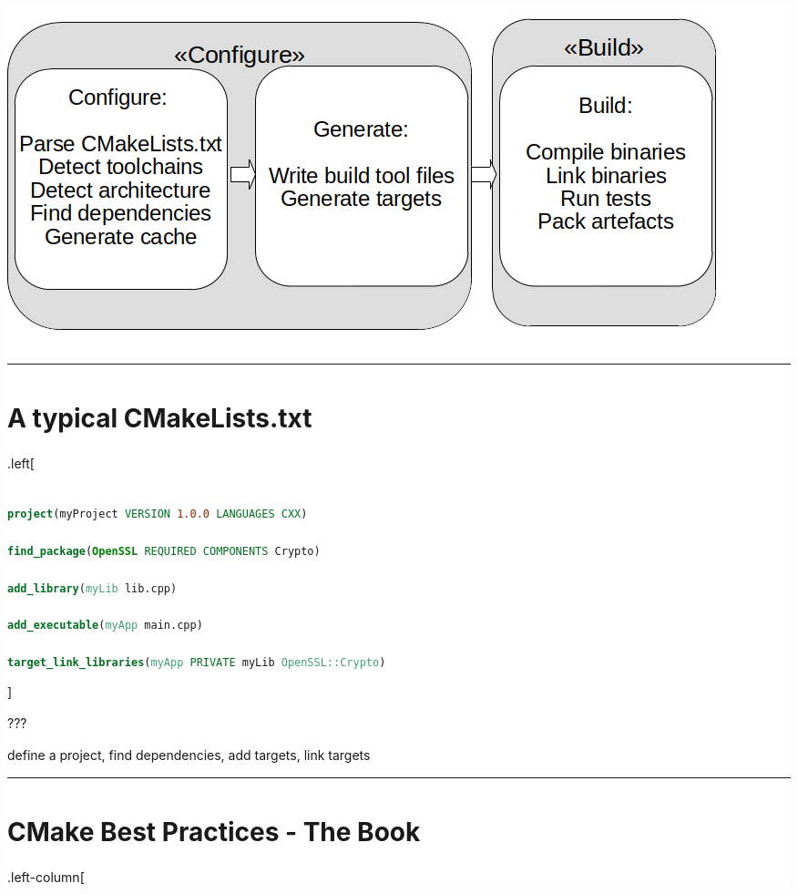 ![CMake configuration process in a nutshell](build_process.png)

---

A typical CMakeLists.txt
===

.left[

```cmake

project(myProject VERSION 1.0.0 LANGUAGES CXX)

find_package(OpenSSL REQUIRED COMPONENTS Crypto)

add_library(myLib lib.cpp)

add_executable(myApp main.cpp)

target_link_libraries(myApp PRIVATE myLib OpenSSL::Crypto)

```

]

???

define a project, find dependencies, add targets, link targets 

---

CMake Best Practices - The Book
===

.left-column[
